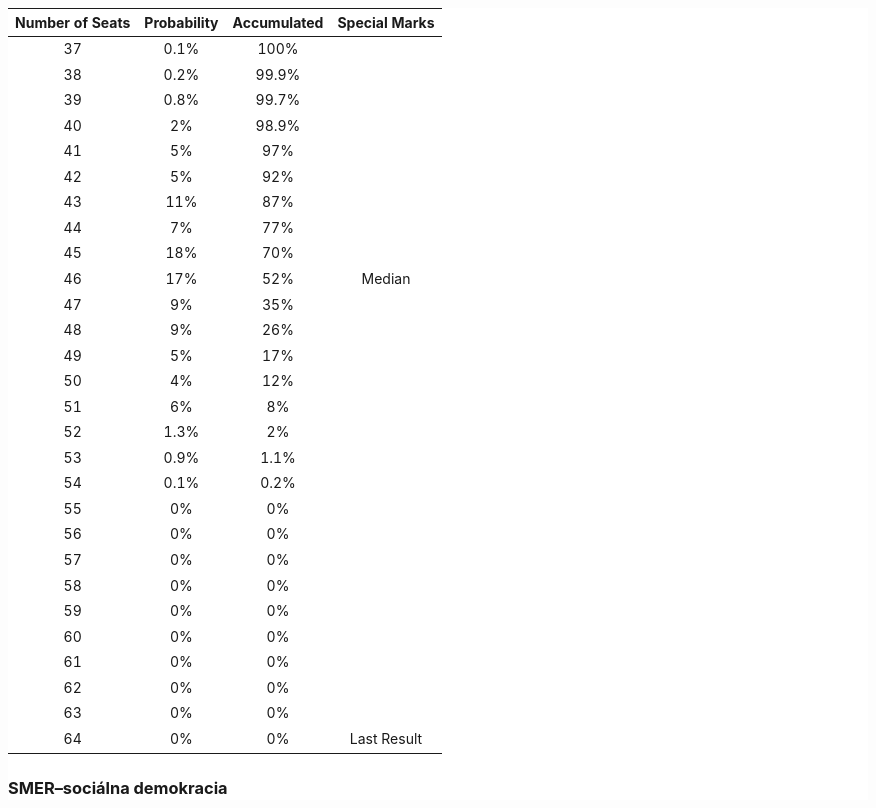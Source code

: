 | Number of Seats | Probability | Accumulated | Special Marks |
|:---------------:|:-----------:|:-----------:|:-------------:|
| 37 | 0.1% | 100% |  |
| 38 | 0.2% | 99.9% |  |
| 39 | 0.8% | 99.7% |  |
| 40 | 2% | 98.9% |  |
| 41 | 5% | 97% |  |
| 42 | 5% | 92% |  |
| 43 | 11% | 87% |  |
| 44 | 7% | 77% |  |
| 45 | 18% | 70% |  |
| 46 | 17% | 52% | Median |
| 47 | 9% | 35% |  |
| 48 | 9% | 26% |  |
| 49 | 5% | 17% |  |
| 50 | 4% | 12% |  |
| 51 | 6% | 8% |  |
| 52 | 1.3% | 2% |  |
| 53 | 0.9% | 1.1% |  |
| 54 | 0.1% | 0.2% |  |
| 55 | 0% | 0% |  |
| 56 | 0% | 0% |  |
| 57 | 0% | 0% |  |
| 58 | 0% | 0% |  |
| 59 | 0% | 0% |  |
| 60 | 0% | 0% |  |
| 61 | 0% | 0% |  |
| 62 | 0% | 0% |  |
| 63 | 0% | 0% |  |
| 64 | 0% | 0% | Last Result |

### SMER–sociálna demokracia
